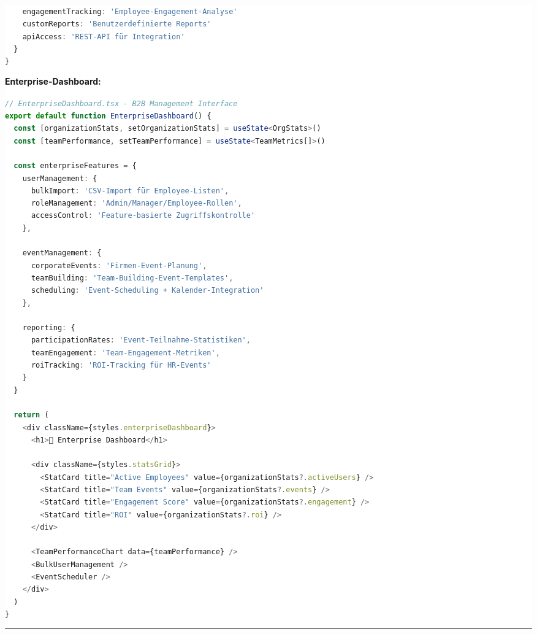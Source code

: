 ```typescript
    engagementTracking: 'Employee-Engagement-Analyse'
    customReports: 'Benutzerdefinierte Reports'
    apiAccess: 'REST-API für Integration'
  }
}
```

**Enterprise-Dashboard:**
```typescript
// EnterpriseDashboard.tsx - B2B Management Interface
export default function EnterpriseDashboard() {
  const [organizationStats, setOrganizationStats] = useState<OrgStats>()
  const [teamPerformance, setTeamPerformance] = useState<TeamMetrics[]>()
  
  const enterpriseFeatures = {
    userManagement: {
      bulkImport: 'CSV-Import für Employee-Listen',
      roleManagement: 'Admin/Manager/Employee-Rollen',
      accessControl: 'Feature-basierte Zugriffskontrolle'
    },
    
    eventManagement: {
      corporateEvents: 'Firmen-Event-Planung',
      teamBuilding: 'Team-Building-Event-Templates',
      scheduling: 'Event-Scheduling + Kalender-Integration'
    },
    
    reporting: {
      participationRates: 'Event-Teilnahme-Statistiken',
      teamEngagement: 'Team-Engagement-Metriken',
      roiTracking: 'ROI-Tracking für HR-Events'
    }
  }
  
  return (
    <div className={styles.enterpriseDashboard}>
      <h1>🏢 Enterprise Dashboard</h1>
      
      <div className={styles.statsGrid}>
        <StatCard title="Active Employees" value={organizationStats?.activeUsers} />
        <StatCard title="Team Events" value={organizationStats?.events} />
        <StatCard title="Engagement Score" value={organizationStats?.engagement} />
        <StatCard title="ROI" value={organizationStats?.roi} />
      </div>
      
      <TeamPerformanceChart data={teamPerformance} />
      <BulkUserManagement />
      <EventScheduler />
    </div>
  )
}
```

---